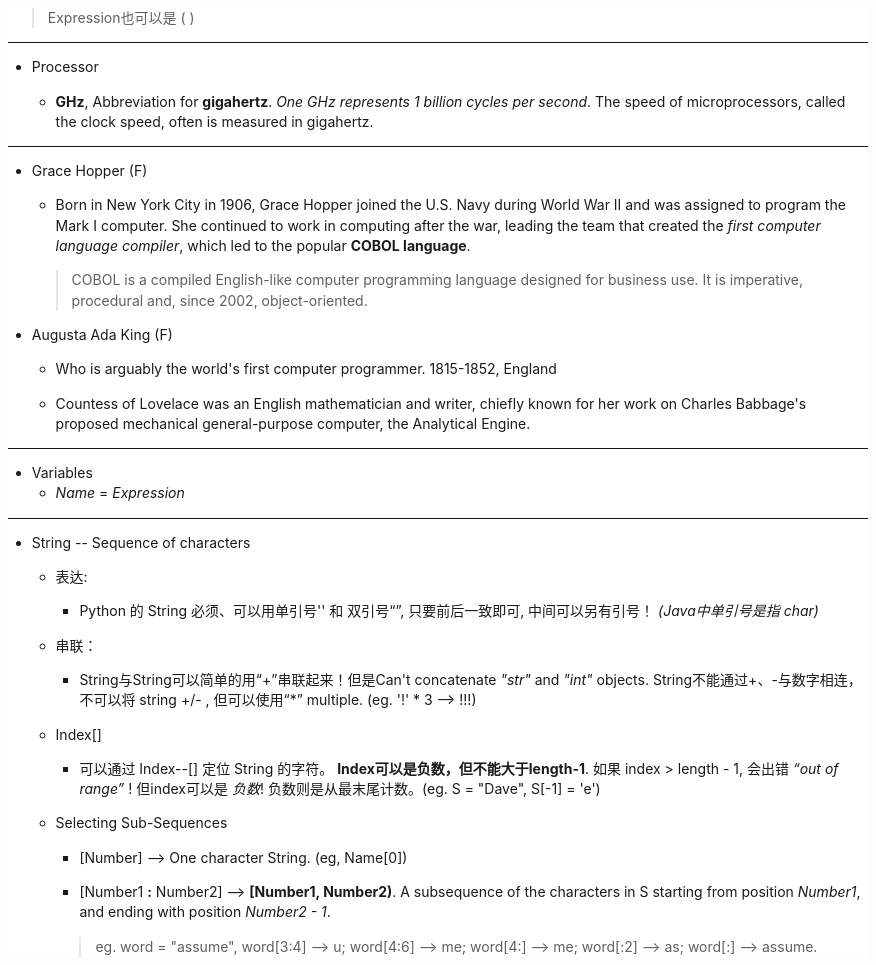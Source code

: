 > Expression也可以是 ( )

-----------------

* Processor

	+ __GHz__, Abbreviation for __gigahertz__. _One GHz represents 1 billion cycles per second_. The speed of microprocessors, called the clock speed, often is measured in gigahertz. 

-----------------

* Grace Hopper (F) 

	+ Born in New York City in 1906, Grace Hopper joined the U.S. Navy during World War II and was assigned to program the Mark I computer. She continued to work in computing after the war, leading the team that created the _first computer language compiler_, which led to the popular __COBOL language__.
	
	> COBOL is a compiled English-like computer programming language designed for business use. It is imperative, procedural and, since 2002, object-oriented.
	
* Augusta Ada King (F)
	
	+ Who is arguably the world's first computer programmer. 1815-1852, England
		
	+ Countess of Lovelace was an English mathematician and writer, chiefly known for her work on Charles Babbage's proposed mechanical general-purpose computer, the Analytical Engine.

-----------------

* Variables
	+ _Name_ = _Expression_

-----------------

* String -- Sequence of characters

	+ 表达:
		- Python 的 String 必须、可以用单引号'' 和 双引号“”, 只要前后一致即可, 中间可以另有引号！ _(Java中单引号是指 char)_
		
	+ 串联：
		- String与String可以简单的用“+”串联起来！但是Can't concatenate _"str"_ and _"int"_ objects. String不能通过+、-与数字相连，不可以将 string +/- , 但可以使用“*” multiple. (eg. '!' * 3 --> !!!)
		
	+ Index[]
		- 可以通过 Index--[] 定位 String 的字符。 __Index可以是负数，但不能大于length-1__. 如果 index > length - 1, 会出错 _“out of range”_ ! 但index可以是 _负数_! 负数则是从最末尾计数。(eg. S = "Dave", S[-1] = 'e')

	+ Selecting Sub-Sequences
		- <String>[Number] --> One character String. (eg, Name[0])
		
		- <String>[Number1 __:__ Number2] --> __[Number1, Number2)__. A subsequence of the characters in S starting from position _Number1_, and ending with position _Number2 - 1_. 
		
		> eg. word = "assume", word[3:4] --> u; word[4:6] --> me; word[4:] --> me; word[:2] --> as; word[:] --> assume. 
		